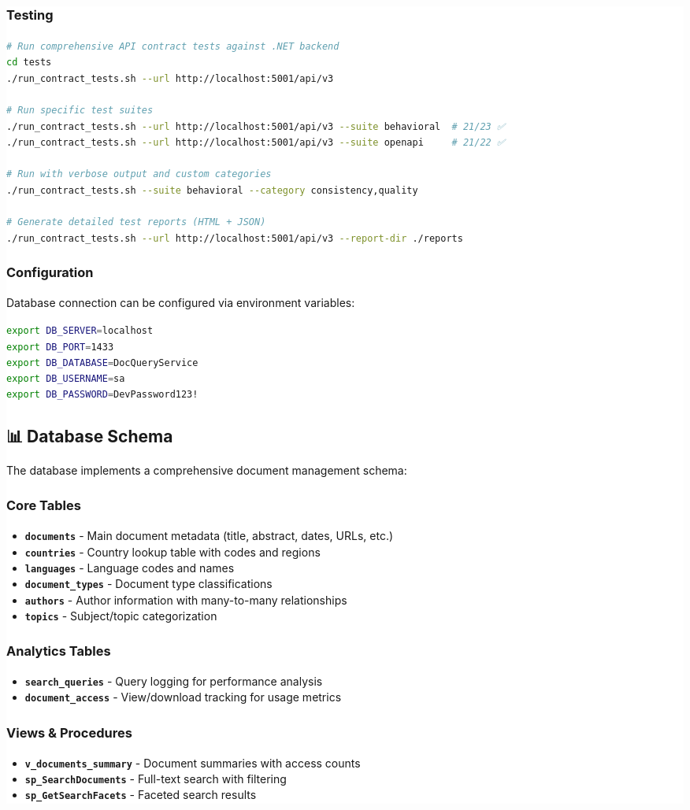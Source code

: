 ### Testing

```bash
# Run comprehensive API contract tests against .NET backend
cd tests
./run_contract_tests.sh --url http://localhost:5001/api/v3

# Run specific test suites
./run_contract_tests.sh --url http://localhost:5001/api/v3 --suite behavioral  # 21/23 ✅
./run_contract_tests.sh --url http://localhost:5001/api/v3 --suite openapi     # 21/22 ✅

# Run with verbose output and custom categories
./run_contract_tests.sh --suite behavioral --category consistency,quality

# Generate detailed test reports (HTML + JSON)
./run_contract_tests.sh --url http://localhost:5001/api/v3 --report-dir ./reports
```

### Configuration

Database connection can be configured via environment variables:

```bash
export DB_SERVER=localhost
export DB_PORT=1433
export DB_DATABASE=DocQueryService
export DB_USERNAME=sa
export DB_PASSWORD=DevPassword123!
```

## 📊 Database Schema

The database implements a comprehensive document management schema:

### Core Tables

- **`documents`** - Main document metadata (title, abstract, dates, URLs, etc.)
- **`countries`** - Country lookup table with codes and regions
- **`languages`** - Language codes and names
- **`document_types`** - Document type classifications
- **`authors`** - Author information with many-to-many relationships
- **`topics`** - Subject/topic categorization

### Analytics Tables

- **`search_queries`** - Query logging for performance analysis
- **`document_access`** - View/download tracking for usage metrics

### Views & Procedures

- **`v_documents_summary`** - Document summaries with access counts
- **`sp_SearchDocuments`** - Full-text search with filtering
- **`sp_GetSearchFacets`** - Faceted search results
